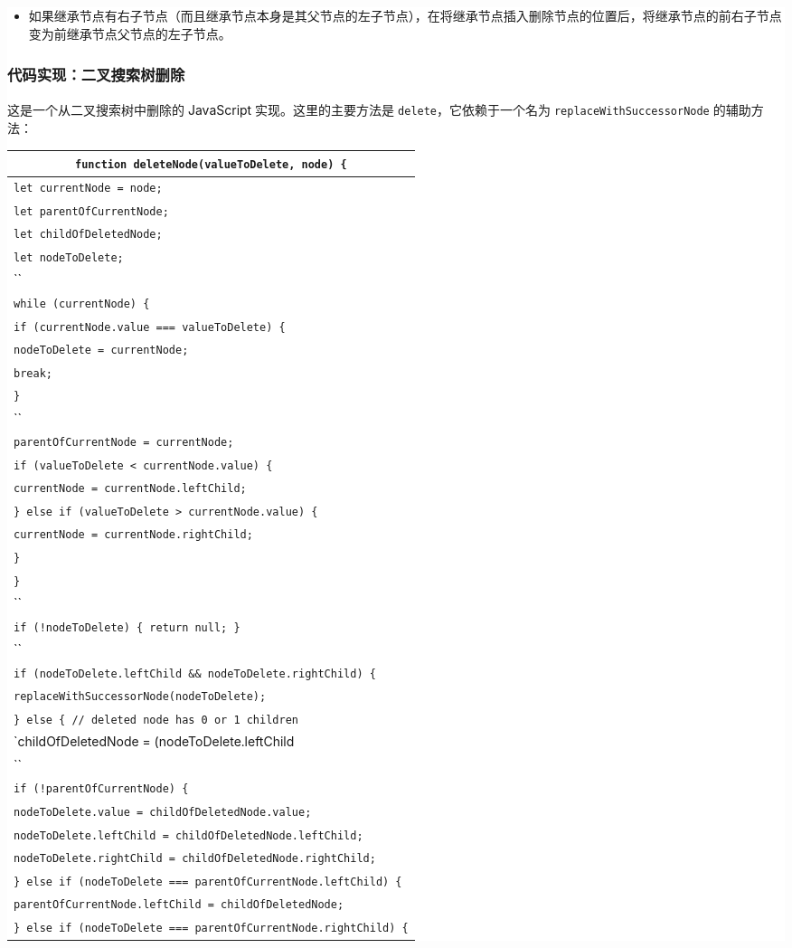+   如果继承节点有右子节点（而且继承节点本身是其父节点的左子节点），在将继承节点插入删除节点的位置后，将继承节点的前右子节点变为前继承节点父节点的左子节点。

### 代码实现：二叉搜索树删除

这是一个从二叉搜索树中删除的 JavaScript 实现。这里的主要方法是 `delete`，它依赖于一个名为 `replaceWithSuccessorNode` 的辅助方法：

| `function deleteNode(valueToDelete, node) {` |
| --- |
| `let currentNode = node;` |
| `let parentOfCurrentNode;` |
| `let childOfDeletedNode;` |
| `let nodeToDelete;` |
| `` |
| `while (currentNode) {` |
| `if (currentNode.value === valueToDelete) {` |
| `nodeToDelete = currentNode;` |
| `break;` |
| `}` |
| `` |
| `parentOfCurrentNode = currentNode;` |
| `if (valueToDelete < currentNode.value) {` |
| `currentNode = currentNode.leftChild;` |
| `} else if (valueToDelete > currentNode.value) {` |
| `currentNode = currentNode.rightChild;` |
| `}` |
| `}` |
| `` |
| `if (!nodeToDelete) { return null; }` |
| `` |
| `if (nodeToDelete.leftChild && nodeToDelete.rightChild) {` |
| `replaceWithSuccessorNode(nodeToDelete);` |
| `} else { // deleted node has 0 or 1 children` |
| `childOfDeletedNode = (nodeToDelete.leftChild | | nodeToDelete.rightChild);` |
| `` |
| `if (!parentOfCurrentNode) {` |
| `nodeToDelete.value = childOfDeletedNode.value;` |
| `nodeToDelete.leftChild = childOfDeletedNode.leftChild;` |
| `nodeToDelete.rightChild = childOfDeletedNode.rightChild;` |
| `} else if (nodeToDelete === parentOfCurrentNode.leftChild) {` |
| `parentOfCurrentNode.leftChild = childOfDeletedNode;` |
| `} else if (nodeToDelete === parentOfCurrentNode.rightChild) {` |